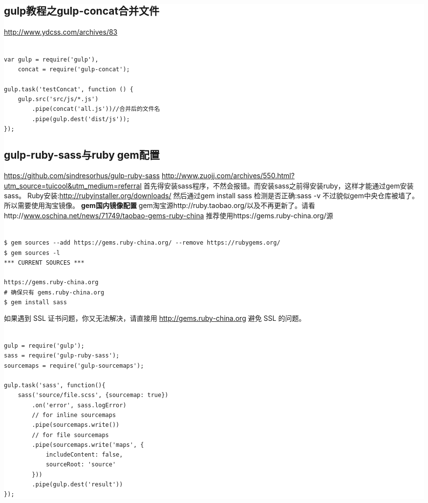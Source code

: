 ```
```

##  gulp教程之gulp-concat合并文件 
http://www.ydcss.com/archives/83
```

var gulp = require('gulp'),
    concat = require('gulp-concat');
 
gulp.task('testConcat', function () {
    gulp.src('src/js/*.js')
        .pipe(concat('all.js'))//合并后的文件名
        .pipe(gulp.dest('dist/js'));
});

```
##  gulp-ruby-sass与ruby gem配置 
https://github.com/sindresorhus/gulp-ruby-sass
http://www.zuojj.com/archives/550.html?utm_source=tuicool&utm_medium=referral
首先得安装sass程序，不然会报错。而安装sass之前得安装ruby，这样才能通过gem安装sass。
Ruby安装:http://rubyinstaller.org/downloads/
然后通过gem install sass
检测是否正确:sass -v
不过貌似gem中央仓库被墙了。所以需要使用淘宝镜像。
**gem国内镜像配置**
gem淘宝源http://ruby.taobao.org/以及不再更新了。请看http://www.oschina.net/news/71749/taobao-gems-ruby-china
推荐使用https://gems.ruby-china.org/源
```

$ gem sources --add https://gems.ruby-china.org/ --remove https://rubygems.org/
$ gem sources -l
*** CURRENT SOURCES ***

https://gems.ruby-china.org
# 确保只有 gems.ruby-china.org
$ gem install sass

```
如果遇到 SSL 证书问题，你又无法解决，请直接用 http://gems.ruby-china.org 避免 SSL 的问题。
```

gulp = require('gulp');
sass = require('gulp-ruby-sass');
sourcemaps = require('gulp-sourcemaps');

gulp.task('sass', function(){
    sass('source/file.scss', {sourcemap: true})
        .on('error', sass.logError)
        // for inline sourcemaps
        .pipe(sourcemaps.write())
        // for file sourcemaps
        .pipe(sourcemaps.write('maps', {
            includeContent: false,
            sourceRoot: 'source'
        }))
        .pipe(gulp.dest('result'))
});

```
